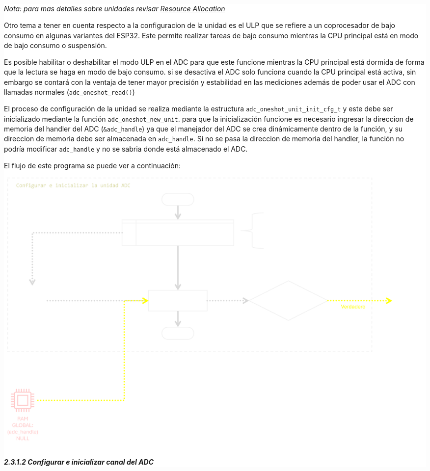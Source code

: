 *Nota: para mas detalles sobre unidades revisar [Resource Allocation](https://docs.espressif.com/projects/esp-idf/en/v5.4/esp32/api-reference/peripherals/adc_oneshot.html#resource-allocation)*

Otro tema a tener en cuenta respecto a la configuracion de la unidad es el ULP que se refiere a un coprocesador de bajo consumo en algunas variantes del ESP32. Este permite realizar tareas de bajo consumo mientras la CPU principal está en modo de bajo consumo o suspensión.

Es posible habilitar o deshabilitar el modo ULP en el ADC para que este funcione mientras la CPU principal está dormida de forma que la lectura se haga en modo de bajo consumo. si se desactiva el ADC solo funciona cuando la CPU principal está activa, sin embargo se contará con la ventaja de tener mayor precisión y estabilidad en las mediciones además de poder usar el ADC con llamadas normales (`adc_oneshot_read()`)

El proceso de configuración de la unidad se realiza mediante la estructura `adc_oneshot_unit_init_cfg_t` y este debe ser inicializado mediante la función `adc_oneshot_new_unit`. para que la inicialización funcione es necesario ingresar la direccion de memoria del handler del ADC (`&adc_handle`) ya que el manejador del ADC se crea dinámicamente dentro de la función, y su direccion de memoria debe ser almacenada en `adc_handle`. Si no se pasa la direccion de memoria del handler, la función no podría modificar `adc_handle` y no se sabria donde está almacenado el ADC.

El flujo de este programa se puede ver a continuación:

<img src="assets\img\configurar_unidad_adc.png" alt="configurar_unidad_adc" width="1000">

###### **2.3.1.2 Configurar e inicializar canal del ADC**
